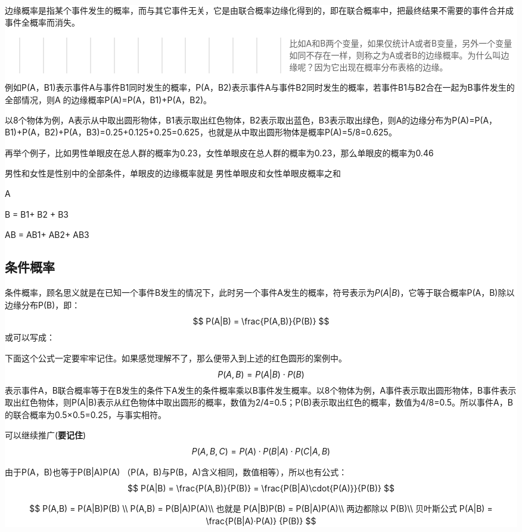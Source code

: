 边缘概率是指某个事件发生的概率，而与其它事件无关，它是由联合概率边缘化得到的，即在联合概率中，把最终结果不需要的事件合并成事件全概率而消失。

> > > > > > > > > > > > 比如A和B两个变量，如果仅统计A或者B变量，另外一个变量如同不存在一样，则称之为A或者B的边缘概率。为什么叫边缘呢？因为它出现在概率分布表格的边缘。

例如P(A，B1)表示事件A与事件B1同时发生的概率，P(A，B2)表示事件A与事件B2同时发生的概率，若事件B1与B2合在一起为B事件发生的全部情况，则A 的边缘概率P(A)=P(A，B1)+P(A，B2)。

以8个物体为例，A表示从中取出圆形物体，B1表示取出红色物体，B2表示取出蓝色，B3表示取出绿色，则A的边缘分布为P(A)=P(A，B1)+P(A，B2)+P(A，B3)=0.25+0.125+0.25=0.625，也就是从中取出圆形物体是概率P(A)=5/8=0.625。

再举个例子，比如男性单眼皮在总人群的概率为0.23，女性单眼皮在总人群的概率为0.23，那么单眼皮的概率为0.46

男性和女性是性别中的全部条件，单眼皮的边缘概率就是 男性单眼皮和女性单眼皮概率之和 



A

B = B1+ B2 + B3

AB = AB1+ AB2+ AB3

## 条件概率

条件概率，顾名思义就是在已知一个事件B发生的情况下，此时另一个事件A发生的概率，符号表示为$P(A|B)$，它等于联合概率P(A，B)除以边缘分布P(B)，即：
$$
P(A|B) = \frac{P(A,B)}{P(B)}
$$
或可以写成：

下面这个公式一定要牢牢记住。如果感觉理解不了，那么便带入到上述的红色圆形的案例中。
$$
P(A,B) = {P(A|B)}\cdot{P(B)}
$$
表示事件A，B联合概率等于在B发生的条件下A发生的条件概率乘以B事件发生概率。以8个物体为例，A事件表示取出圆形物体，B事件表示取出红色物体，则P(A|B)表示从红色物体中取出圆形的概率，数值为2/4=0.5；P(B)表示取出红色的概率，数值为4/8=0.5。所以事件A，B的联合概率为0.5×0.5=0.25，与事实相符。

可以继续推广(**要记住**)
$$
P(A,B,C) = P(A)·P(B|A)·P(C|A,B)
$$


由于P(A，B)也等于P(B|A)P(A) （P(A，B)与P(B，A)含义相同，数值相等），所以也有公式：
$$
P(A|B) = \frac{P(A,B)}{P(B)} = \frac{P(B|A)\cdot{P(A)}}{P(B)}
$$


$$
P(A,B) = P(A|B)P(B)
 \\
 P(A,B) = P(B|A)P(A)\\
 也就是 P(A|B)P(B) = P(B|A)P(A)\\
 两边都除以 P(B)\\
 贝叶斯公式 P(A|B) = \frac{P(B|A)·P(A)} {P(B)}
$$
